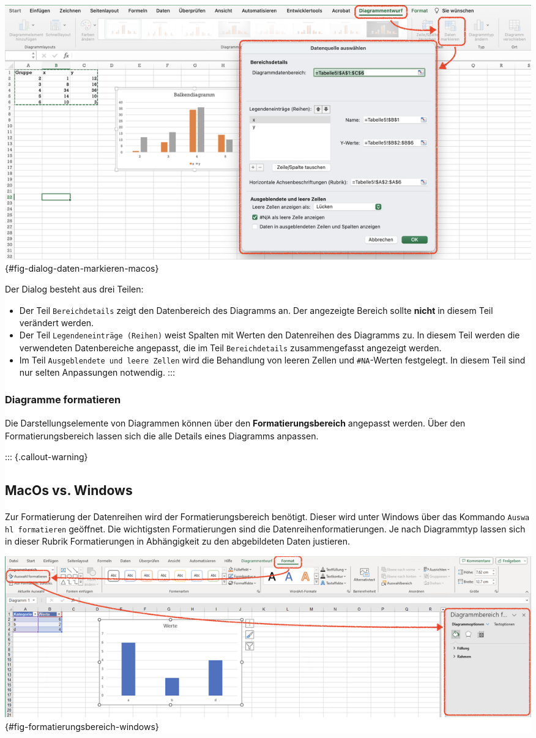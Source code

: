 ![Dialog Datenquelle auswählen (MacOS)](figures/dialog_daten_markieren.png){#fig-dialog-daten-markieren-macos}

Der Dialog besteht aus drei Teilen: 

- Der Teil `Bereichdetails` zeigt den Datenbereich des Diagramms an. Der angezeigte Bereich sollte **nicht** in diesem Teil verändert werden.
- Der Teil `Legendeneinträge (Reihen)` weist Spalten mit Werten den Datenreihen des Diagramms zu. In diesem Teil werden die verwendeten Datenbereiche angepasst, die im Teil `Bereichdetails` zusammengefasst angezeigt werden. 
- Im Teil `Ausgeblendete und leere Zellen` wird die Behandlung von leeren Zellen und `#NA`-Werten festgelegt. In diesem Teil sind nur selten Anpassungen notwendig.
:::

### Diagramme formatieren

Die Darstellungselemente von Diagrammen können über den **Formatierungsbereich** angepasst werden. Über den Formatierungsbereich lassen sich die alle Details eines Diagramms anpassen. 

::: {.callout-warning}
## MacOs vs. Windows

Zur Formatierung der Datenreihen wird der Formatierungsbereich benötigt. Dieser wird unter Windows über das Kommando `Auswahl formatieren` geöffnet. Die wichtigsten Formatierungen sind die Datenreihenformatierungen. Je nach Diagrammtyp lassen sich in dieser Rubrik Formatierungen in Abhängigkeit zu den abgebildeten Daten justieren.

![Formatierungsbereich öffnen (Windows)](figures/diagramm_formatierung_windows.png){#fig-formatierungsbereich-windows}
